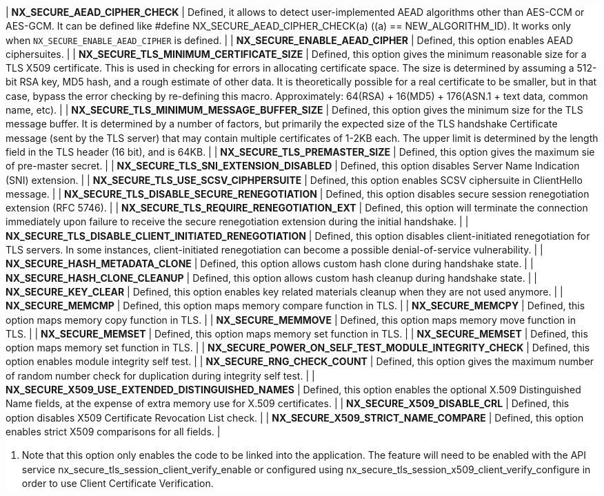 | **NX_SECURE_AEAD_CIPHER_CHECK**                     | Defined, it allows to detect user-implemented AEAD algorithms other than AES-CCM or AES-GCM. It can be defined like #define NX_SECURE_AEAD_CIPHER_CHECK(a) ((a) == NEW_ALGORITHM_ID). It works only when `NX_SECURE_ENABLE_AEAD_CIPHER` is defined. |
| **NX_SECURE_ENABLE_AEAD_CIPHER**                    | Defined, this option enables AEAD ciphersuites. |
| **NX_SECURE_TLS_MINIMUM_CERTIFICATE_SIZE**          | Defined, this option gives the minimum reasonable size for a TLS X509 certificate. This is used in checking for errors in allocating certificate space. The size is determined by assuming a 512-bit RSA key, MD5 hash, and a rough estimate of other data. It is theoretically possible for a real certificate to be smaller, but in that case, bypass the error checking by re-defining this macro. Approximately: 64(RSA) + 16(MD5) + 176(ASN.1 + text data, common name, etc). |
| **NX_SECURE_TLS_MINIMUM_MESSAGE_BUFFER_SIZE**       | Defined, this option gives the minimum size for the TLS message buffer. It is determined by a number of factors, but primarily the expected size of the TLS handshake Certificate message (sent by the TLS server) that may contain multiple certificates of 1-2KB each. The upper limit is determined by the length field in the TLS header (16 bit), and is 64KB. |
| **NX_SECURE_TLS_PREMASTER_SIZE**                    | Defined, this option gives the maximum sie of pre-master secret. |
| **NX_SECURE_TLS_SNI_EXTENSION_DISABLED**            | Defined, this option disables Server Name Indication (SNI) extension. |
| **NX_SECURE_TLS_USE_SCSV_CIPHPERSUITE**             | Defined, this option enables SCSV ciphersuite in ClientHello message. |
| **NX_SECURE_TLS_DISABLE_SECURE_RENEGOTIATION**      | Defined, this option disables secure session renegotiation extension (RFC 5746). |
| **NX_SECURE_TLS_REQUIRE_RENEGOTIATION_EXT**         | Defined, this option will terminate the connection immediately upon failure to receive the secure renegotiation extension during the initial handshake. |
| **NX_SECURE_TLS_DISABLE_CLIENT_INITIATED_RENEGOTIATION** | Defined, this option disables client-initiated renegotiation for TLS servers. In some instances, client-initiated renegotiation can become a possible denial-of-service vulnerability. |
| **NX_SECURE_HASH_METADATA_CLONE**                   | Defined, this option allows custom hash clone during handshake state. |
| **NX_SECURE_HASH_CLONE_CLEANUP**                    | Defined, this option allows custom hash cleanup during handshake state. |
| **NX_SECURE_KEY_CLEAR**                             | Defined, this option enables key related materials cleanup when they are not used anymore. |
| **NX_SECURE_MEMCMP**                                | Defined, this option maps memory compare function in TLS. |
| **NX_SECURE_MEMCPY**                                | Defined, this option maps memory copy function in TLS. |
| **NX_SECURE_MEMMOVE**                               | Defined, this option maps memory move function in TLS. |
| **NX_SECURE_MEMSET**                                | Defined, this option maps memory set function in TLS. |
| **NX_SECURE_MEMSET**                                | Defined, this option maps memory set function in TLS. |
| **NX_SECURE_POWER_ON_SELF_TEST_MODULE_INTEGRITY_CHECK** | Defined, this option enables module integrity self test. |
| **NX_SECURE_RNG_CHECK_COUNT**                       | Defined, this option gives the maximum number of random number check for duplication during integrity self test. |
| **NX_SECURE_X509_USE_EXTENDED_DISTINGUISHED_NAMES** | Defined, this option enables the optional X.509 Distinguished Name fields, at the expense of extra memory use for X.509 certificates. |
| **NX_SECURE_X509_DISABLE_CRL**                      | Defined, this option disables X509 Certificate Revocation List check. |
| **NX_SECURE_X509_STRICT_NAME_COMPARE**              | Defined, this option enables strict X509 comparisons for all fields. |

1. Note that this option only enables the code to be linked into the application. The feature will need to be enabled with the API service nx_secure_tls_session_client_verify_enable or configured using nx_secure_tls_session_x509_client_verify_configure in order to use Client Certificate Verification.
